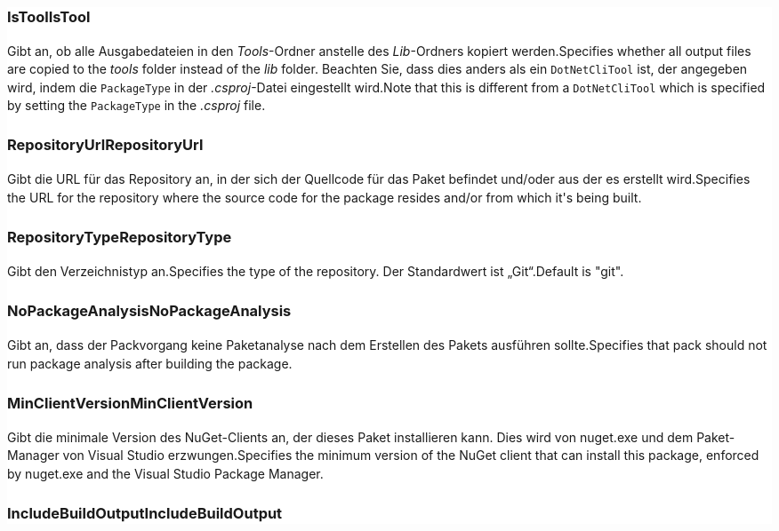### <a name="istool"></a><span data-ttu-id="6e7d1-273">IsTool</span><span class="sxs-lookup"><span data-stu-id="6e7d1-273">IsTool</span></span>

<span data-ttu-id="6e7d1-274">Gibt an, ob alle Ausgabedateien in den *Tools*-Ordner anstelle des *Lib*-Ordners kopiert werden.</span><span class="sxs-lookup"><span data-stu-id="6e7d1-274">Specifies whether all output files are copied to the *tools* folder instead of the *lib* folder.</span></span> <span data-ttu-id="6e7d1-275">Beachten Sie, dass dies anders als ein `DotNetCliTool` ist, der angegeben wird, indem die `PackageType` in der *.csproj*-Datei eingestellt wird.</span><span class="sxs-lookup"><span data-stu-id="6e7d1-275">Note that this is different from a `DotNetCliTool` which is specified by setting the `PackageType` in the *.csproj* file.</span></span>

### <a name="repositoryurl"></a><span data-ttu-id="6e7d1-276">RepositoryUrl</span><span class="sxs-lookup"><span data-stu-id="6e7d1-276">RepositoryUrl</span></span>

<span data-ttu-id="6e7d1-277">Gibt die URL für das Repository an, in der sich der Quellcode für das Paket befindet und/oder aus der es erstellt wird.</span><span class="sxs-lookup"><span data-stu-id="6e7d1-277">Specifies the URL for the repository where the source code for the package resides and/or from which it's being built.</span></span>

### <a name="repositorytype"></a><span data-ttu-id="6e7d1-278">RepositoryType</span><span class="sxs-lookup"><span data-stu-id="6e7d1-278">RepositoryType</span></span>

<span data-ttu-id="6e7d1-279">Gibt den Verzeichnistyp an.</span><span class="sxs-lookup"><span data-stu-id="6e7d1-279">Specifies the type of the repository.</span></span> <span data-ttu-id="6e7d1-280">Der Standardwert ist „Git“.</span><span class="sxs-lookup"><span data-stu-id="6e7d1-280">Default is "git".</span></span>

### <a name="nopackageanalysis"></a><span data-ttu-id="6e7d1-281">NoPackageAnalysis</span><span class="sxs-lookup"><span data-stu-id="6e7d1-281">NoPackageAnalysis</span></span>

<span data-ttu-id="6e7d1-282">Gibt an, dass der Packvorgang keine Paketanalyse nach dem Erstellen des Pakets ausführen sollte.</span><span class="sxs-lookup"><span data-stu-id="6e7d1-282">Specifies that pack should not run package analysis after building the package.</span></span>

### <a name="minclientversion"></a><span data-ttu-id="6e7d1-283">MinClientVersion</span><span class="sxs-lookup"><span data-stu-id="6e7d1-283">MinClientVersion</span></span>

<span data-ttu-id="6e7d1-284">Gibt die minimale Version des NuGet-Clients an, der dieses Paket installieren kann. Dies wird von nuget.exe und dem Paket-Manager von Visual Studio erzwungen.</span><span class="sxs-lookup"><span data-stu-id="6e7d1-284">Specifies the minimum version of the NuGet client that can install this package, enforced by nuget.exe and the Visual Studio Package Manager.</span></span>

### <a name="includebuildoutput"></a><span data-ttu-id="6e7d1-285">IncludeBuildOutput</span><span class="sxs-lookup"><span data-stu-id="6e7d1-285">IncludeBuildOutput</span></span>
